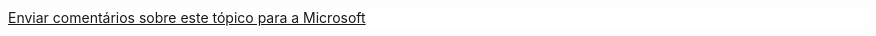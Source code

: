  

 

 

[Enviar comentários sobre este tópico para a Microsoft](mailto:wsddocfb@microsoft.com?subject=Documentation%20feedback%20%5Bdevinst\devinst%5D:%20Cfgmgr32.h%20%20RELEASE:%20%283/29/2018%29&body=%0A%0APRIVACY%20STATEMENT%0A%0AWe%20use%20your%20feedback%20to%20improve%20the%20documentation.%20We%20don't%20use%20your%20email%20address%20for%20any%20other%20purpose,%20and%20we'll%20remove%20your%20email%20address%20from%20our%20system%20after%20the%20issue%20that%20you're%20reporting%20is%20fixed.%20While%20we're%20working%20to%20fix%20this%20issue,%20we%20might%20send%20you%20an%20email%20message%20to%20ask%20for%20more%20info.%20Later,%20we%20might%20also%20send%20you%20an%20email%20message%20to%20let%20you%20know%20that%20we've%20addressed%20your%20feedback.%0A%0AFor%20more%20info%20about%20Microsoft's%20privacy%20policy,%20see%20http://privacy.microsoft.com/default.aspx. "Enviar comentários sobre este tópico para a Microsoft")